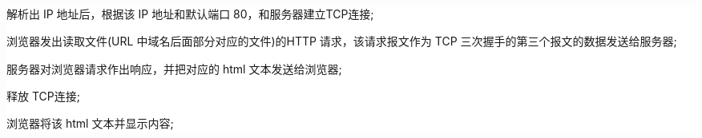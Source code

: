 解析出 IP 地址后，根据该 IP 地址和默认端口 80，和服务器建立TCP连接;

浏览器发出读取文件(URL 中域名后面部分对应的文件)的HTTP 请求，该请求报文作为 TCP 三次握手的第三个报文的数据发送给服务器;

服务器对浏览器请求作出响应，并把对应的 html 文本发送给浏览器;

释放 TCP连接;

浏览器将该 html 文本并显示内容;

[0]: http://www.cnblogs.com/zhangyinhua/p/7614800.html
[1]: #_label0
[2]: #_lab2_0_0
[3]: #_lab2_0_1
[4]: #_label1
[5]: #_lab2_1_0
[6]: #_lab2_1_1
[7]: #_label2
[8]: #_label3
[9]: #_lab2_3_0
[10]: #_lab2_3_1
[11]: #_lab2_3_2
[12]: #_label4
[13]: #_lab2_4_0
[14]: #_lab2_4_1
[15]: #_label5
[16]: #_lab2_5_0
[17]: #_lab2_5_1
[18]: #_lab2_5_2
[19]: #_label6
[20]: #_labelTop
[21]: ./img/1045168955.png
[22]: ./img/1539783244.png
[23]: ./img/685597381.png
[24]: ./img/1642006770.png
[25]: ./img/1134722875.png
[26]: ./img/1505946240.png
[27]: ./img/1434056493.png
[28]: ./img/786954344.png
[29]: ./img/1491450577.png
[30]: ./img/1011067028.png